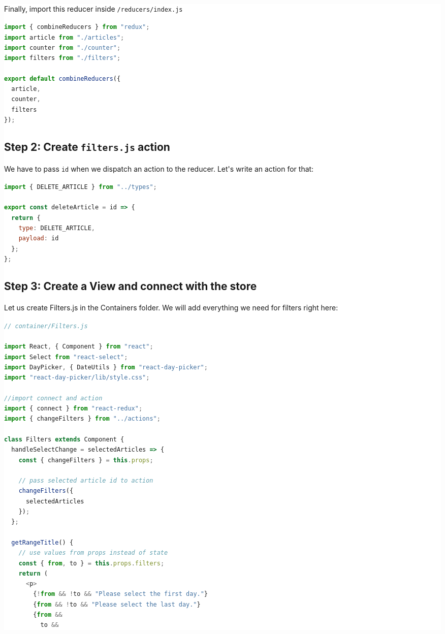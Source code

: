 ```js
```

Finally, import this reducer inside `/reducers/index.js`
```js
import { combineReducers } from "redux";
import article from "./articles";
import counter from "./counter";
import filters from "./filters";

export default combineReducers({
  article,
  counter,
  filters
});
```

## Step 2: Create `filters.js` action
We have to pass `id` when we dispatch an action to the reducer. Let's write an action for that: 
```js
import { DELETE_ARTICLE } from "../types";

export const deleteArticle = id => {
  return {
    type: DELETE_ARTICLE,
    payload: id
  };
};
```

## Step 3: Create a View and connect with the store
Let us create Filters.js in the Containers folder. We will add everything we need for filters right here:

```js
// container/Filters.js

import React, { Component } from "react";
import Select from "react-select";
import DayPicker, { DateUtils } from "react-day-picker";
import "react-day-picker/lib/style.css";

//import connect and action
import { connect } from "react-redux";
import { changeFilters } from "../actions";

class Filters extends Component {
  handleSelectChange = selectedArticles => {
    const { changeFilters } = this.props;

    // pass selected article id to action
    changeFilters({
      selectedArticles
    });
  };

  getRangeTitle() {
    // use values from props instead of state
    const { from, to } = this.props.filters;
    return (
      <p>
        {!from && !to && "Please select the first day."}
        {from && !to && "Please select the last day."}
        {from &&
          to &&
```